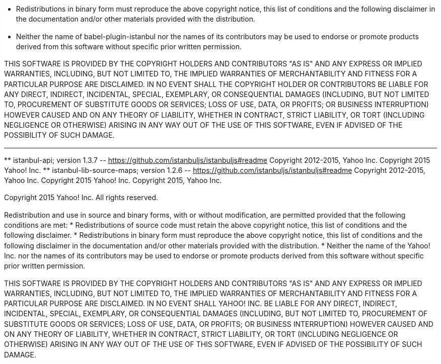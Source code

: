 * Redistributions in binary form must reproduce the above copyright notice,
  this list of conditions and the following disclaimer in the documentation
  and/or other materials provided with the distribution.

* Neither the name of babel-plugin-istanbul nor the names of its
  contributors may be used to endorse or promote products derived from
  this software without specific prior written permission.

THIS SOFTWARE IS PROVIDED BY THE COPYRIGHT HOLDERS AND CONTRIBUTORS "AS IS"
AND ANY EXPRESS OR IMPLIED WARRANTIES, INCLUDING, BUT NOT LIMITED TO, THE
IMPLIED WARRANTIES OF MERCHANTABILITY AND FITNESS FOR A PARTICULAR PURPOSE ARE
DISCLAIMED. IN NO EVENT SHALL THE COPYRIGHT HOLDER OR CONTRIBUTORS BE LIABLE
FOR ANY DIRECT, INDIRECT, INCIDENTAL, SPECIAL, EXEMPLARY, OR CONSEQUENTIAL
DAMAGES (INCLUDING, BUT NOT LIMITED TO, PROCUREMENT OF SUBSTITUTE GOODS OR
SERVICES; LOSS OF USE, DATA, OR PROFITS; OR BUSINESS INTERRUPTION) HOWEVER
CAUSED AND ON ANY THEORY OF LIABILITY, WHETHER IN CONTRACT, STRICT LIABILITY,
OR TORT (INCLUDING NEGLIGENCE OR OTHERWISE) ARISING IN ANY WAY OUT OF THE USE
OF THIS SOFTWARE, EVEN IF ADVISED OF THE POSSIBILITY OF SUCH DAMAGE.


------

** istanbul-api; version 1.3.7 -- https://github.com/istanbuljs/istanbuljs#readme
Copyright 2012-2015, Yahoo Inc.
Copyright 2015 Yahoo! Inc.
** istanbul-lib-source-maps; version 1.2.6 -- https://github.com/istanbuljs/istanbuljs#readme
Copyright 2012-2015, Yahoo Inc.
Copyright 2015 Yahoo! Inc.
Copyright 2015, Yahoo Inc.

Copyright 2015 Yahoo! Inc.
All rights reserved.

Redistribution and use in source and binary forms, with or without
modification, are permitted provided that the following conditions are met:
    * Redistributions of source code must retain the above copyright
      notice, this list of conditions and the following disclaimer.
    * Redistributions in binary form must reproduce the above copyright
      notice, this list of conditions and the following disclaimer in the
      documentation and/or other materials provided with the distribution.
    * Neither the name of the Yahoo! Inc. nor the
      names of its contributors may be used to endorse or promote products
      derived from this software without specific prior written permission.

THIS SOFTWARE IS PROVIDED BY THE COPYRIGHT HOLDERS AND CONTRIBUTORS "AS IS" AND
ANY EXPRESS OR IMPLIED WARRANTIES, INCLUDING, BUT NOT LIMITED TO, THE IMPLIED
WARRANTIES OF MERCHANTABILITY AND FITNESS FOR A PARTICULAR PURPOSE ARE
DISCLAIMED. IN NO EVENT SHALL YAHOO! INC. BE LIABLE FOR ANY
DIRECT, INDIRECT, INCIDENTAL, SPECIAL, EXEMPLARY, OR CONSEQUENTIAL DAMAGES
(INCLUDING, BUT NOT LIMITED TO, PROCUREMENT OF SUBSTITUTE GOODS OR SERVICES;
LOSS OF USE, DATA, OR PROFITS; OR BUSINESS INTERRUPTION) HOWEVER CAUSED AND
ON ANY THEORY OF LIABILITY, WHETHER IN CONTRACT, STRICT LIABILITY, OR TORT
(INCLUDING NEGLIGENCE OR OTHERWISE) ARISING IN ANY WAY OUT OF THE USE OF THIS
SOFTWARE, EVEN IF ADVISED OF THE POSSIBILITY OF SUCH DAMAGE.
